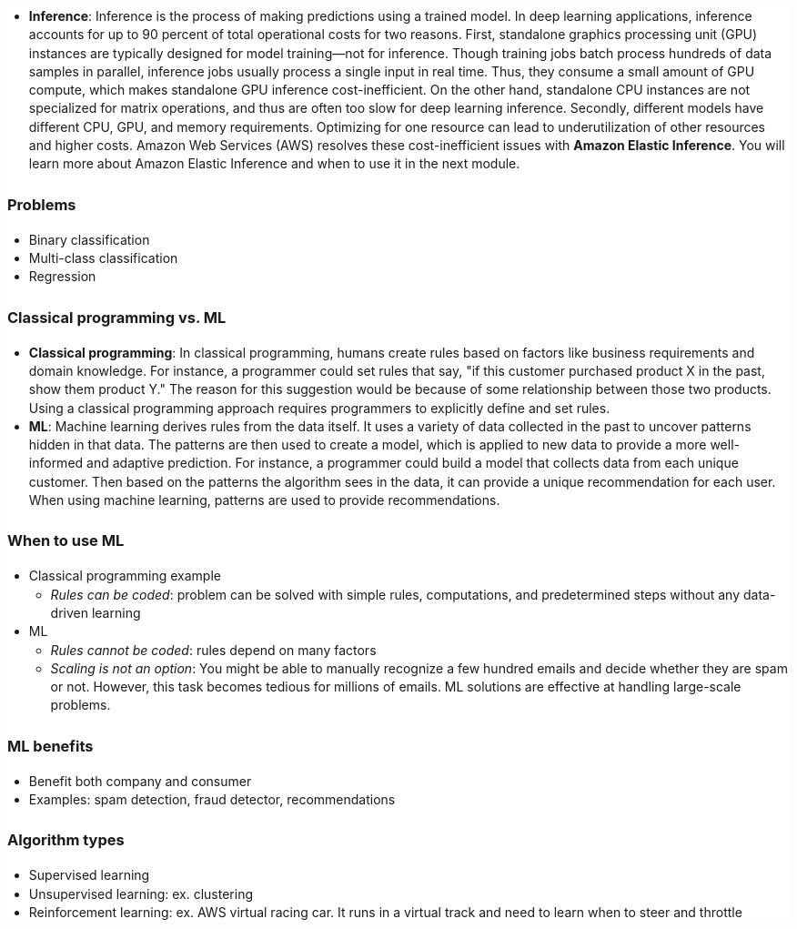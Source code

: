 - **Inference**: Inference is the process of making predictions using a trained model. In deep learning applications, inference accounts for up to 90 percent of total operational costs for two reasons. First, standalone graphics processing unit (GPU) instances are typically designed for model training—not for inference. Though training jobs batch process hundreds of data samples in parallel, inference jobs usually process a single input in real time. Thus, they consume a small amount of GPU compute, which makes standalone GPU inference cost-inefficient. On the other hand, standalone CPU instances are not specialized for matrix operations, and thus are often too slow for deep learning inference. Secondly, different models have different CPU, GPU, and memory requirements. Optimizing for one resource can lead to underutilization of other resources and higher costs. Amazon Web Services (AWS) resolves these cost-inefficient issues with **Amazon Elastic Inference**. You will learn more about Amazon Elastic Inference and when to use it in the next module.

### Problems

- Binary classification
- Multi-class classification
- Regression

### Classical programming vs. ML

- **Classical programming**: In classical programming, humans create rules based on factors like business requirements and domain knowledge. For instance, a programmer could set rules that say, "if this customer purchased product X in the past, show them product Y." The reason for this suggestion would be because of some relationship between those two products. Using a classical programming approach requires programmers to explicitly define and set rules.
- **ML**: Machine learning derives rules from the data itself. It uses a variety of data collected in the past to uncover patterns hidden in that data. The patterns are then used to create a model, which is applied to new data to provide a more well-informed and adaptive prediction. For instance, a programmer could build a model that collects data from each unique customer. Then based on the patterns the algorithm sees in the data, it can provide a unique recommendation for each user. When using machine learning, patterns are used to provide recommendations.

### When to use ML

- Classical programming example
	- _Rules can be coded_: problem can be solved with simple rules, computations, and predetermined steps without any data-driven learning
- ML
	- _Rules cannot be coded_: rules depend on many factors
	- _Scaling is not an option_: You might be able to manually recognize a few hundred emails and decide whether they are spam or not. However, this task becomes tedious for millions of emails. ML solutions are effective at handling large-scale problems.

### ML benefits

- Benefit both company and consumer
- Examples: spam detection, fraud detector, recommendations

### Algorithm types

- Supervised learning
- Unsupervised learning: ex. clustering
- Reinforcement learning: ex. AWS virtual racing car. It runs in a virtual track and need to learn when to steer and throttle
